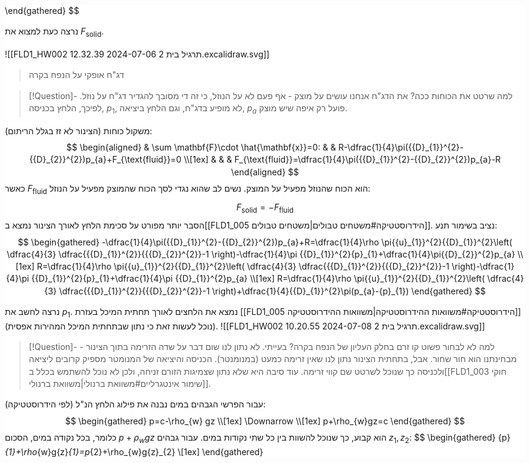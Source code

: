 \end{gathered}
$$

נרצה כעת למצוא את $F_{\text{solid}}$.

![[FLD1_HW002 תרגיל בית 2 2024-07-06 12.32.39.excalidraw.svg]]
>דג"ח אופקי על הנפח בקרה

>[!Question]- למה שרטט את הכוחות ככה? 
 >את הדג"ח אנחנו עושים על מוצק - אף פעם לא על הנוזל, כי זה די מסובך להגדיר דג"ח על נוזל. לפיכך, הלחץ בכניסה, ${p}_{1}$, לא מופיע בדג"ח, וגם הלחץ ביציאה, $p_{a}$ פועל רק איפה שיש מוצק.

משקול כוחות (הצינור לא זז בגלל הריתום):
$$
\begin{aligned}
 & \sum \mathbf{F}\cdot \hat{\mathbf{x}}=0: &  & R-\dfrac{1}{4}\pi({{D}_{1}}^{2}-{{D}_{2}}^{2})p_{a}+F_{\text{fluid}}=0 \\[1ex]
 &  &  & F_{\text{fluid}}=\dfrac{1}{4}\pi({{D}_{1}}^{2}-{{D}_{2}}^{2})p_{a}-R
\end{aligned}
$$
כאשר $F_{\text{fluid}}$ הוא הכוח שהנוזל מפעיל על המוצק. נשים לב שהוא נגדי לסך הכוח שהמוצק מפעיל על הנוזל:
$$
F_{\text{solid}}=-F_{\text{fluid}}
$$
הסבר יותר מפורט על סכימת הלחץ לאורך הצינור נמצא ב[[FLD1_005 הידרוסטטיקה#משטחים טבולים|משטחים טבולים]].
נציב בשימור תנע:
$$
\begin{gathered}
-\dfrac{1}{4}\pi({{D}_{1}}^{2}-{{D}_{2}}^{2})p_{a}+R=\dfrac{1}{4}\rho \pi{{u}_{1}}^{2}{{D}_{1}}^{2}\left( \dfrac{4}{3} \dfrac{{{D}_{1}}^{2}}{{{D}_{2}}^{2}}-1 \right)-\dfrac{1}{4}\pi {{D}_{1}}^{2}{p}_{1}+\dfrac{1}{4}\pi{{D}_{2}}^{2}p_{a}  \\[1ex]
R=\dfrac{1}{4}\rho \pi{{u}_{1}}^{2}{{D}_{1}}^{2}\left(  \dfrac{4}{3} \dfrac{{{D}_{1}}^{2}}{{{D}_{2}}^{2}}-1 \right)-\dfrac{1}{4}\pi {{D}_{1}}^{2}{p}_{1}+\dfrac{1}{4}\pi {{D}_{1}}^{2}p_{a} \\[1ex]
R=\dfrac{1}{4}\rho \pi{{u}_{1}}^{2}{{D}_{1}}^{2}\left( \dfrac{4}{3} \dfrac{{{D}_{1}}^{2}}{{{D}_{2}}^{2}}-1 \right)+\dfrac{1}{4}{{D}_{1}}^{2}\pi(p_{a}-{p}_{1})
\end{gathered}
$$

נרצה לחשב את $p_{1}$. נמצא את הלחצים לאורך תחתית המיכל בעזרת [[FLD1_005 הידרוסטטיקה#משוואות ההידרוסטטיקה|משוואות ההידרוסטטיקה]] (נוכל לעשות זאת כי נתון שבתחתית המיכל המהירות אפסית).
![[FLD1_HW002 תרגיל בית 2 2024-07-08 10.20.55.excalidraw.svg]]


>[!Question]- למה לא לבחור פשוט קו זרם בחלק העליון של הנפח בקרה? 
>בעייתי. לא נתון לנו שום דבר על שדה הזרימה בתוך הצינור - מבחינתנו הוא חור שחור. אבל, בתחתית הצינור נתון לנו שאין זרימה כמעט (במנומנטר). הכניסה והיציאה של המנומטר מספיק קרובים ליציאה ולכניסה כך שנוכל לשרטט שם קווי זרימה.
>עוד סיבה היא שלא נתון שצמיגות הזורם זניחה, ולכן לא נוכל להשתמש בכלל ב[[FLD1_003 חוקי שימור אינטגרליים#משוואת ברנולי|משוואת ברנולי]].

עבור הפרשי הגבהים במים נבנה את פילוג הלחץ הנ"ל (לפי הידרוסטטיקה):
$$
\begin{gathered}
p=c-\rho_{w} gz \\[1ex]
\Downarrow \\[1ex]
p+\rho_{w}gz=c
\end{gathered}
$$
כלומר, בכל נקודה במים, הסכום $p+\rho_{w}gz$ הוא קבוע, כך שנוכל להשוות בין כל שתי נקודות במים.
עבור גבהים ${z}_{1},{z}_{2}$:
$$
\begin{gathered}
{p}_{1}+\rho_{w}g{z}_{1}=p_{2}+\rho_{w}g{z}_{2}  \\[1ex]
\end{gathered}